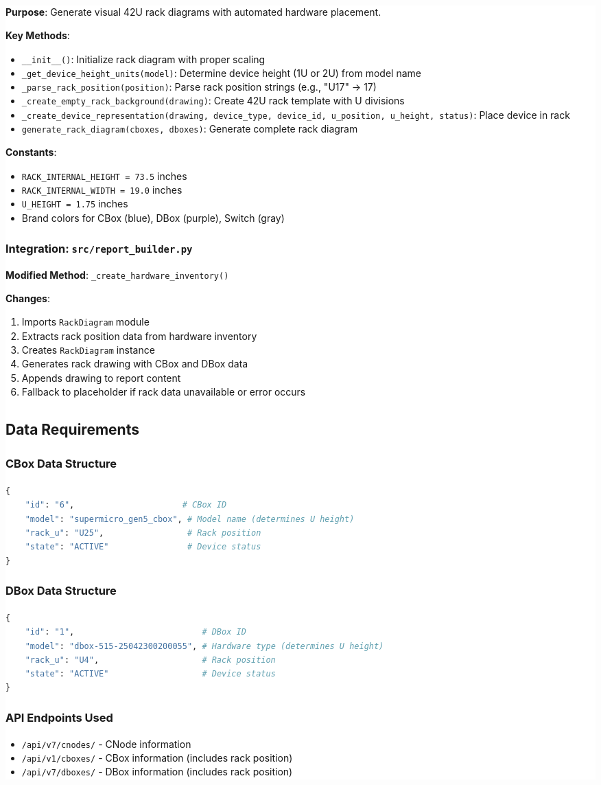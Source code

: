 **Purpose**: Generate visual 42U rack diagrams with automated hardware placement.

**Key Methods**:
- `__init__()`: Initialize rack diagram with proper scaling
- `_get_device_height_units(model)`: Determine device height (1U or 2U) from model name
- `_parse_rack_position(position)`: Parse rack position strings (e.g., "U17" → 17)
- `_create_empty_rack_background(drawing)`: Create 42U rack template with U divisions
- `_create_device_representation(drawing, device_type, device_id, u_position, u_height, status)`: Place device in rack
- `generate_rack_diagram(cboxes, dboxes)`: Generate complete rack diagram

**Constants**:
- `RACK_INTERNAL_HEIGHT = 73.5` inches
- `RACK_INTERNAL_WIDTH = 19.0` inches
- `U_HEIGHT = 1.75` inches
- Brand colors for CBox (blue), DBox (purple), Switch (gray)

### Integration: `src/report_builder.py`

**Modified Method**: `_create_hardware_inventory()`

**Changes**:
1. Imports `RackDiagram` module
2. Extracts rack position data from hardware inventory
3. Creates `RackDiagram` instance
4. Generates rack drawing with CBox and DBox data
5. Appends drawing to report content
6. Fallback to placeholder if rack data unavailable or error occurs

## Data Requirements

### CBox Data Structure
```python
{
    "id": "6",                      # CBox ID
    "model": "supermicro_gen5_cbox", # Model name (determines U height)
    "rack_u": "U25",                 # Rack position
    "state": "ACTIVE"                # Device status
}
```

### DBox Data Structure
```python
{
    "id": "1",                          # DBox ID
    "model": "dbox-515-25042300200055", # Hardware type (determines U height)
    "rack_u": "U4",                     # Rack position
    "state": "ACTIVE"                   # Device status
}
```

### API Endpoints Used
- `/api/v7/cnodes/` - CNode information
- `/api/v1/cboxes/` - CBox information (includes rack position)
- `/api/v7/dboxes/` - DBox information (includes rack position)
